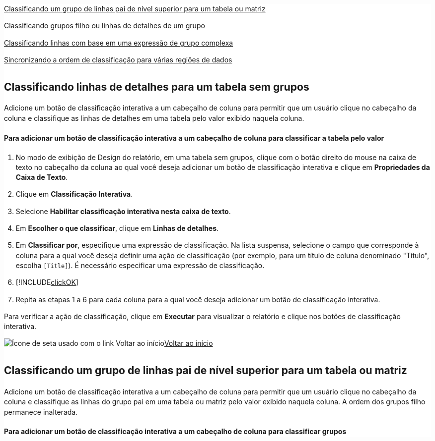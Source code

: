  [Classificando um grupo de linhas pai de nível superior para um tabela ou matriz](#SortingTopLevelParent)  
  
 [Classificando grupos filho ou linhas de detalhes de um grupo](#SortingChildGroups)  
  
 [Classificando linhas com base em uma expressão de grupo complexa](#SortingMultipleRowGroups)  
  
 [Sincronizando a ordem de classificação para várias regiões de dados](#SynchronizingSortOrder)  
  
##  <a name="SortingDetailRows"></a> Classificando linhas de detalhes para um tabela sem grupos  
 Adicione um botão de classificação interativa a um cabeçalho de coluna para permitir que um usuário clique no cabeçalho da coluna e classifique as linhas de detalhes em uma tabela pelo valor exibido naquela coluna.  
  
#### <a name="to-add-an-interactive-sort-button-to-a-column-header-to-sort-the-table-by-value"></a>Para adicionar um botão de classificação interativa a um cabeçalho de coluna para classificar a tabela pelo valor  
  
1.  No modo de exibição de Design do relatório, em uma tabela sem grupos, clique com o botão direito do mouse na caixa de texto no cabeçalho da coluna ao qual você deseja adicionar um botão de classificação interativa e clique em **Propriedades da Caixa de Texto**.  
  
2.  Clique em **Classificação Interativa**.  
  
3.  Selecione **Habilitar classificação interativa nesta caixa de texto**.  
  
4.  Em **Escolher o que classificar**, clique em **Linhas de detalhes**.  
  
5.  Em **Classificar por**, especifique uma expressão de classificação. Na lista suspensa, selecione o campo que corresponde à coluna para a qual você deseja definir uma ação de classificação (por exemplo, para um título de coluna denominado "Título", escolha `[Title]`). É necessário especificar uma expressão de classificação.  
  
6.  [!INCLUDE[clickOK](../../../includes/clickok-md.md)]  
  
7.  Repita as etapas 1 a 6 para cada coluna para a qual você deseja adicionar um botão de classificação interativa.  
  
 Para verificar a ação de classificação, clique em **Executar** para visualizar o relatório e clique nos botões de classificação interativa.  
  
 ![Ícone de seta usado com o link Voltar ao início](../../2014-toc/media/uparrow16x16.gif "Ícone de seta usado com o link Voltar ao início")[Voltar ao início](#BackToTop)  
  
##  <a name="SortingTopLevelParent"></a> Classificando um grupo de linhas pai de nível superior para um tabela ou matriz  
 Adicione um botão de classificação interativa a um cabeçalho de coluna para permitir que um usuário clique no cabeçalho da coluna e classifique as linhas do grupo pai em uma tabela ou matriz pelo valor exibido naquela coluna. A ordem dos grupos filho permanece inalterada.  
  
#### <a name="to-add-an-interactive-sort-button-to-a-column-header-to-sort-groups"></a>Para adicionar um botão de classificação interativa a um cabeçalho de coluna para classificar grupos  
  